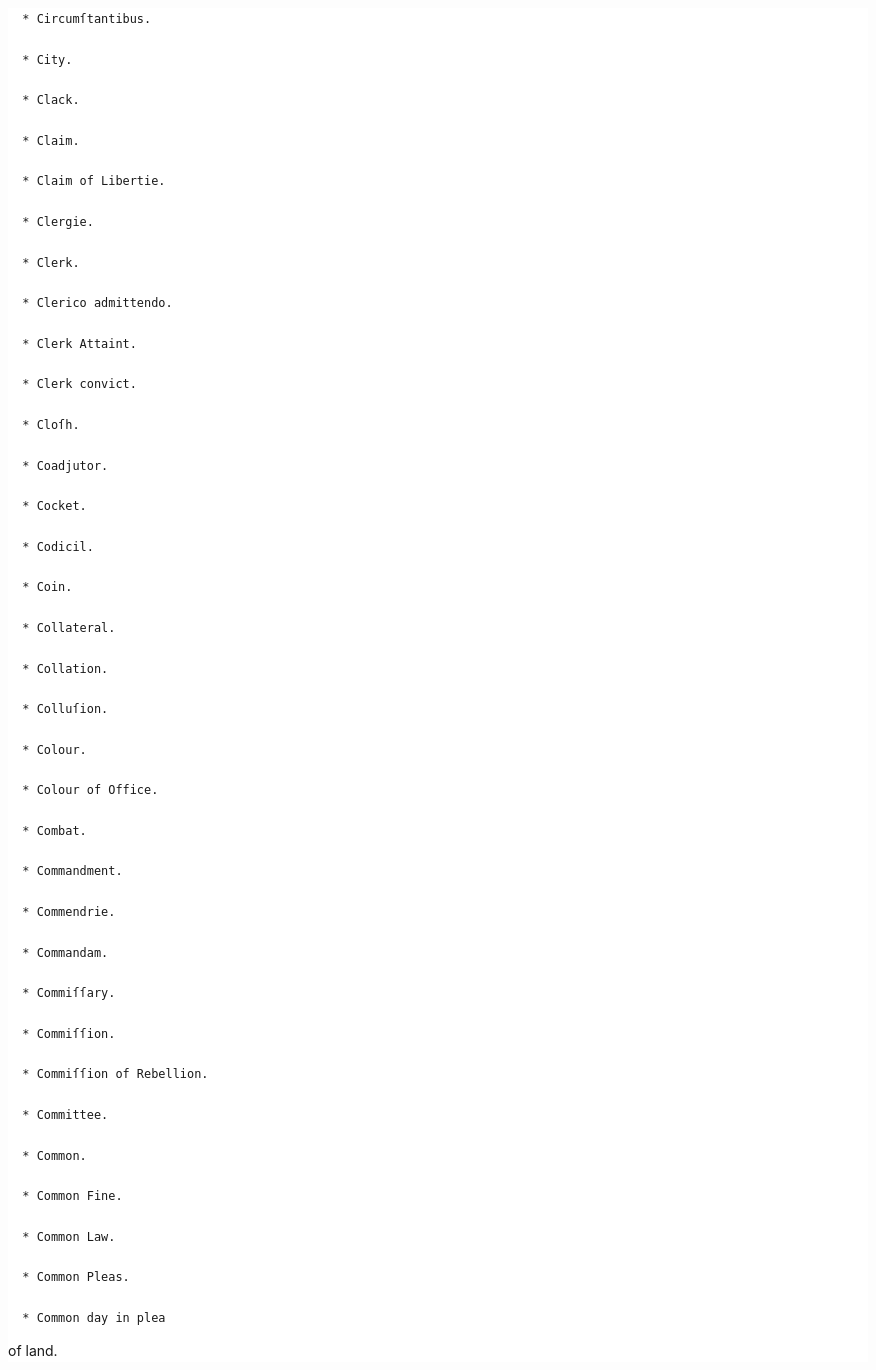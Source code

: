       * Circumſtantibus.

      * City.

      * Clack.

      * Claim.

      * Claim of Libertie.

      * Clergie.

      * Clerk.

      * Clerico admittendo.

      * Clerk Attaint.

      * Clerk convict.

      * Cloſh.

      * Coadjutor.

      * Cocket.

      * Codicil.

      * Coin.

      * Collateral.

      * Collation.

      * Colluſion.

      * Colour.

      * Colour of Office.

      * Combat.

      * Commandment.

      * Commendrie.

      * Commandam.

      * Commiſſary.

      * Commiſſion.

      * Commiſſion of Rebellion.

      * Committee.

      * Common.

      * Common Fine.

      * Common Law.

      * Common Pleas.

      * Common day in plea
of land.
